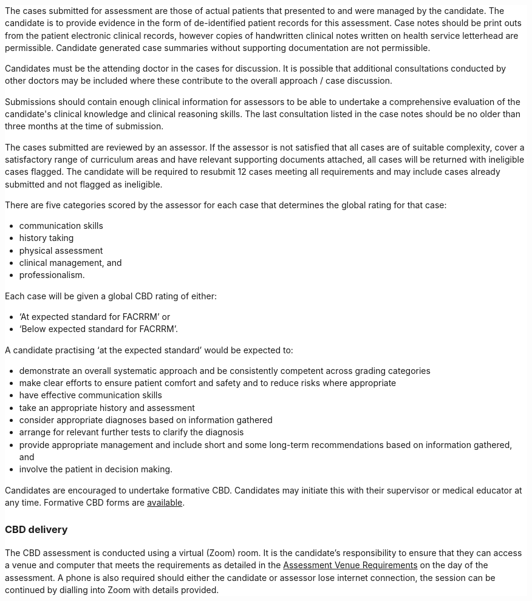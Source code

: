 The cases submitted for assessment are those of actual patients that presented to and were managed by the candidate. The candidate is to provide evidence in the form of de-identified patient records for this assessment. Case notes should be print outs from the patient electronic clinical records, however copies of handwritten clinical notes written on health service letterhead are permissible. Candidate generated case summaries without supporting documentation are not permissible.

Candidates must be the attending doctor in the cases for discussion. It is possible that additional consultations conducted by other doctors may be included where these contribute to the overall approach / case discussion.

Submissions should contain enough clinical information for assessors to be able to undertake a comprehensive evaluation of the candidate's clinical knowledge and clinical reasoning skills. The last consultation listed in the case notes should be no older than three months at the time of submission. 

The cases submitted are reviewed by an assessor. If the assessor is not satisfied that all cases are of suitable complexity, cover a satisfactory range of curriculum areas and have relevant supporting documents attached, all cases will be returned with ineligible cases flagged. The candidate will be required to resubmit 12 cases meeting all requirements and may include cases already submitted and not flagged as ineligible.

There are five categories scored by the assessor for each case that determines the global rating for that case:

* communication skills 
* history taking 
* physical assessment 
* clinical management, and 
* professionalism.

Each case will be given a global CBD rating of either:

* ‘At expected standard for FACRRM’ or
* ‘Below expected standard for FACRRM’.

A candidate practising ‘at the expected standard’ would be expected to:

* demonstrate an overall systematic approach and be consistently competent across grading categories 
* make clear efforts to ensure patient comfort and safety and to reduce risks where appropriate  
* have effective communication skills 
* take an appropriate history and assessment 
* consider appropriate diagnoses based on information gathered  
* arrange for relevant further tests to clarify the diagnosis  
* provide appropriate management and include short and some long-term recommendations based on information gathered, and
* involve the patient in decision making.

Candidates are encouraged to undertake formative CBD. Candidates may initiate this with their supervisor or medical educator at any time.  Formative CBD forms are [available](https://www.acrrm.org.au/resources/assessment/forms).

### CBD delivery

The CBD assessment is conducted using a virtual (Zoom) room. It is the candidate’s responsibility to ensure that they can access a venue and computer that meets the requirements as detailed in the [Assessment Venue Requirements](https://www.acrrm.org.au/docs/default-source/all-files/assessment-venue-requirements---cbd.pdf?sfvrsn=c9b19370_2) on the day of the assessment.  A phone is also required should either the candidate or assessor lose internet connection, the session can be continued by dialling into Zoom with details provided.
